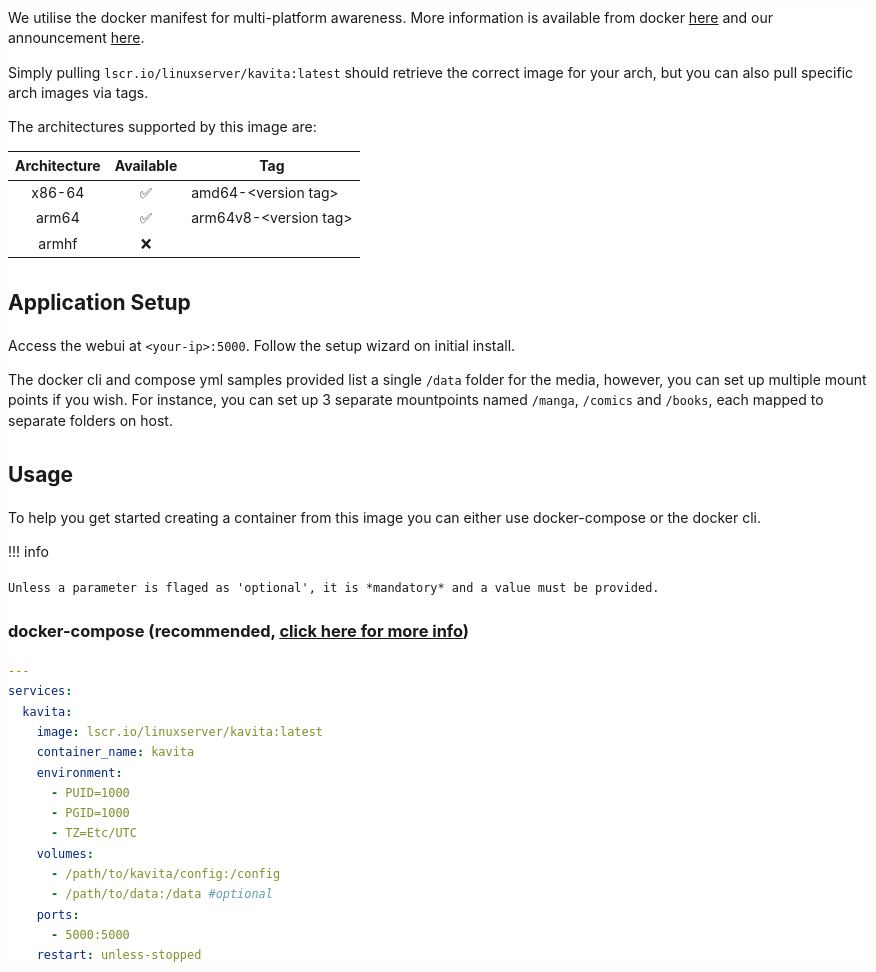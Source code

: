 We utilise the docker manifest for multi-platform awareness. More information is available from docker [here](https://distribution.github.io/distribution/spec/manifest-v2-2/#manifest-list) and our announcement [here](https://blog.linuxserver.io/2019/02/21/the-lsio-pipeline-project/).

Simply pulling `lscr.io/linuxserver/kavita:latest` should retrieve the correct image for your arch, but you can also pull specific arch images via tags.

The architectures supported by this image are:

| Architecture | Available | Tag |
| :----: | :----: | ---- |
| x86-64 | ✅ | amd64-\<version tag\> |
| arm64 | ✅ | arm64v8-\<version tag\> |
| armhf | ❌ | |

## Application Setup

Access the webui at `<your-ip>:5000`. Follow the setup wizard on initial install.

The docker cli and compose yml samples provided list a single `/data` folder for the media, however, you can set up multiple mount points if you wish. For instance, you can set up 3 separate mountpoints named `/manga`, `/comics` and `/books`, each mapped to separate folders on host.

## Usage

To help you get started creating a container from this image you can either use docker-compose or the docker cli.

!!! info

    Unless a parameter is flaged as 'optional', it is *mandatory* and a value must be provided.

### docker-compose (recommended, [click here for more info](https://docs.linuxserver.io/general/docker-compose))

```yaml
---
services:
  kavita:
    image: lscr.io/linuxserver/kavita:latest
    container_name: kavita
    environment:
      - PUID=1000
      - PGID=1000
      - TZ=Etc/UTC
    volumes:
      - /path/to/kavita/config:/config
      - /path/to/data:/data #optional
    ports:
      - 5000:5000
    restart: unless-stopped
```
